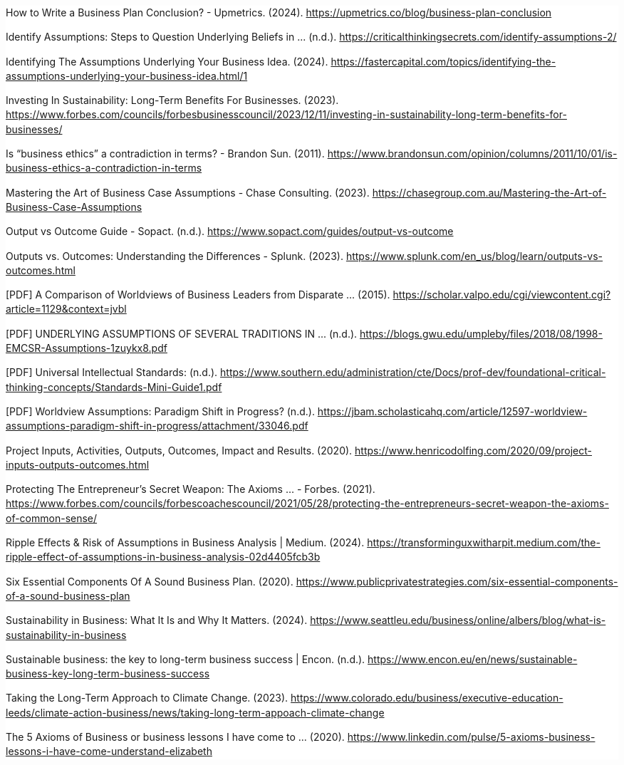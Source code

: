 How to Write a Business Plan Conclusion? - Upmetrics. (2024). https://upmetrics.co/blog/business-plan-conclusion

Identify Assumptions: Steps to Question Underlying Beliefs in ... (n.d.). https://criticalthinkingsecrets.com/identify-assumptions-2/

Identifying The Assumptions Underlying Your Business Idea. (2024). https://fastercapital.com/topics/identifying-the-assumptions-underlying-your-business-idea.html/1

Investing In Sustainability: Long-Term Benefits For Businesses. (2023). https://www.forbes.com/councils/forbesbusinesscouncil/2023/12/11/investing-in-sustainability-long-term-benefits-for-businesses/

Is “business ethics” a contradiction in terms? - Brandon Sun. (2011). https://www.brandonsun.com/opinion/columns/2011/10/01/is-business-ethics-a-contradiction-in-terms

Mastering the Art of Business Case Assumptions - Chase Consulting. (2023). https://chasegroup.com.au/Mastering-the-Art-of-Business-Case-Assumptions

Output vs Outcome Guide - Sopact. (n.d.). https://www.sopact.com/guides/output-vs-outcome

Outputs vs. Outcomes: Understanding the Differences - Splunk. (2023). https://www.splunk.com/en_us/blog/learn/outputs-vs-outcomes.html

[PDF] A Comparison of Worldviews of Business Leaders from Disparate ... (2015). https://scholar.valpo.edu/cgi/viewcontent.cgi?article=1129&context=jvbl

[PDF] UNDERLYING ASSUMPTIONS OF SEVERAL TRADITIONS IN ... (n.d.). https://blogs.gwu.edu/umpleby/files/2018/08/1998-EMCSR-Assumptions-1zuykx8.pdf

[PDF] Universal Intellectual Standards: (n.d.). https://www.southern.edu/administration/cte/Docs/prof-dev/foundational-critical-thinking-concepts/Standards-Mini-Guide1.pdf

[PDF] Worldview Assumptions: Paradigm Shift in Progress? (n.d.). https://jbam.scholasticahq.com/article/12597-worldview-assumptions-paradigm-shift-in-progress/attachment/33046.pdf

Project Inputs, Activities, Outputs, Outcomes, Impact and Results. (2020). https://www.henricodolfing.com/2020/09/project-inputs-outputs-outcomes.html

Protecting The Entrepreneur’s Secret Weapon: The Axioms ... - Forbes. (2021). https://www.forbes.com/councils/forbescoachescouncil/2021/05/28/protecting-the-entrepreneurs-secret-weapon-the-axioms-of-common-sense/

Ripple Effects & Risk of Assumptions in Business Analysis | Medium. (2024). https://transforminguxwitharpit.medium.com/the-ripple-effect-of-assumptions-in-business-analysis-02d4405fcb3b

Six Essential Components Of A Sound Business Plan. (2020). https://www.publicprivatestrategies.com/six-essential-components-of-a-sound-business-plan

Sustainability in Business: What It Is and Why It Matters. (2024). https://www.seattleu.edu/business/online/albers/blog/what-is-sustainability-in-business

Sustainable business: the key to long-term business success | Encon. (n.d.). https://www.encon.eu/en/news/sustainable-business-key-long-term-business-success

Taking the Long-Term Approach to Climate Change. (2023). https://www.colorado.edu/business/executive-education-leeds/climate-action-business/news/taking-long-term-appoach-climate-change

The 5 Axioms of Business or business lessons I have come to ... (2020). https://www.linkedin.com/pulse/5-axioms-business-lessons-i-have-come-understand-elizabeth
